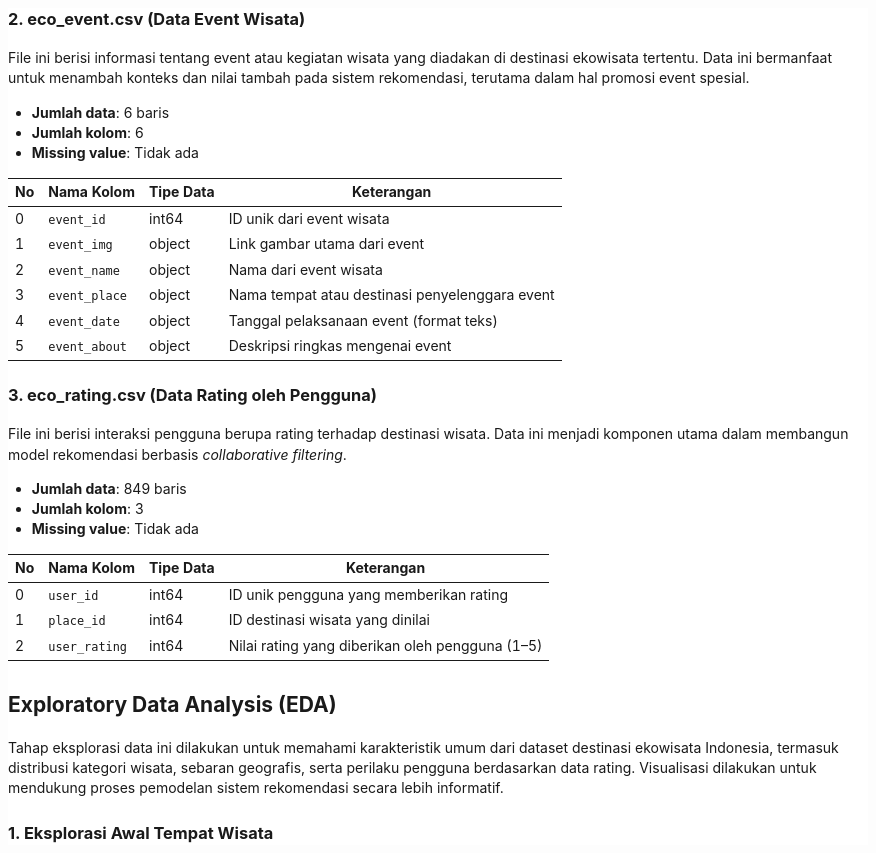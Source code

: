 ### 2. eco\_event.csv (Data Event Wisata)

File ini berisi informasi tentang event atau kegiatan wisata yang diadakan di destinasi ekowisata tertentu. Data ini bermanfaat untuk menambah konteks dan nilai tambah pada sistem rekomendasi, terutama dalam hal promosi event spesial.

* **Jumlah data**: 6 baris
* **Jumlah kolom**: 6
* **Missing value**: Tidak ada

| No | Nama Kolom    | Tipe Data | Keterangan                                     |
| -- | ------------- | --------- | ---------------------------------------------- |
| 0  | `event_id`    | int64     | ID unik dari event wisata                      |
| 1  | `event_img`   | object    | Link gambar utama dari event                   |
| 2  | `event_name`  | object    | Nama dari event wisata                         |
| 3  | `event_place` | object    | Nama tempat atau destinasi penyelenggara event |
| 4  | `event_date`  | object    | Tanggal pelaksanaan event (format teks)        |
| 5  | `event_about` | object    | Deskripsi ringkas mengenai event               |


### 3. eco\_rating.csv (Data Rating oleh Pengguna)

File ini berisi interaksi pengguna berupa rating terhadap destinasi wisata. Data ini menjadi komponen utama dalam membangun model rekomendasi berbasis *collaborative filtering*.

* **Jumlah data**: 849 baris
* **Jumlah kolom**: 3
* **Missing value**: Tidak ada

| No | Nama Kolom    | Tipe Data | Keterangan                                      |
| -- | ------------- | --------- | ----------------------------------------------- |
| 0  | `user_id`     | int64     | ID unik pengguna yang memberikan rating         |
| 1  | `place_id`    | int64     | ID destinasi wisata yang dinilai                |
| 2  | `user_rating` | int64     | Nilai rating yang diberikan oleh pengguna (1–5) |


## Exploratory Data Analysis (EDA)

Tahap eksplorasi data ini dilakukan untuk memahami karakteristik umum dari dataset destinasi ekowisata Indonesia, termasuk distribusi kategori wisata, sebaran geografis, serta perilaku pengguna berdasarkan data rating. Visualisasi dilakukan untuk mendukung proses pemodelan sistem rekomendasi secara lebih informatif.

### 1. Eksplorasi Awal Tempat Wisata
